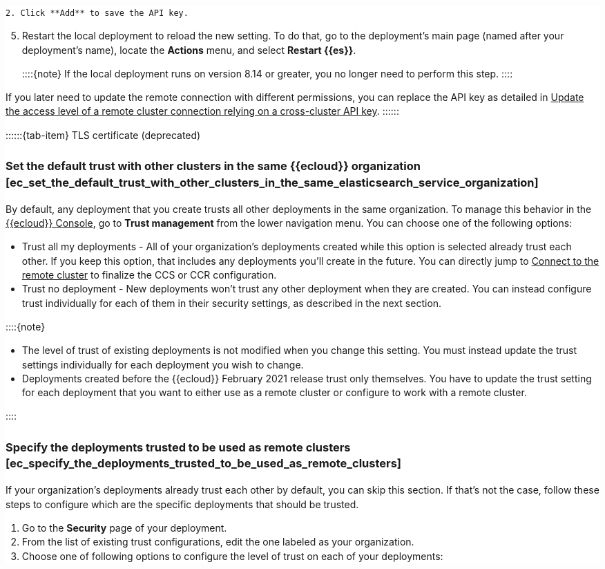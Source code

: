     2. Click **Add** to save the API key.

5. Restart the local deployment to reload the new setting. To do that, go to the deployment’s main page (named after your deployment’s name), locate the **Actions** menu, and select **Restart {{es}}**.<br>

    ::::{note}
    If the local deployment runs on version 8.14 or greater, you no longer need to perform this step.
    ::::


If you later need to update the remote connection with different permissions, you can replace the API key as detailed in [Update the access level of a remote cluster connection relying on a cross-cluster API key](ec-edit-remove-trusted-environment.md#ec-edit-remove-trusted-environment-api-key).
::::::

::::::{tab-item} TLS certificate (deprecated)
### Set the default trust with other clusters in the same {{ecloud}} organization [ec_set_the_default_trust_with_other_clusters_in_the_same_elasticsearch_service_organization]

By default, any deployment that you create trusts all other deployments in the same organization. To manage this behavior in the [{{ecloud}} Console](https://cloud.elastic.co?page=docs&placement=docs-body), go to **Trust management** from the lower navigation menu. You can choose one of the following options:

* Trust all my deployments - All of your organization’s deployments created while this option is selected already trust each other. If you keep this option, that includes any deployments you’ll create in the future. You can directly jump to [Connect to the remote cluster](/deploy-manage/remote-clusters/ec-remote-cluster-same-ess.md#ec_connect_to_the_remote_cluster) to finalize the CCS or CCR configuration.
* Trust no deployment - New deployments won’t trust any other deployment when they are created. You can instead configure trust individually for each of them in their security settings, as described in the next section.

::::{note}
* The level of trust of existing deployments is not modified when you change this setting. You must instead update the trust settings individually for each deployment you wish to change.
* Deployments created before the {{ecloud}} February 2021 release trust only themselves. You have to update the trust setting for each deployment that you want to either use as a remote cluster or configure to work with a remote cluster.

::::



### Specify the deployments trusted to be used as remote clusters [ec_specify_the_deployments_trusted_to_be_used_as_remote_clusters]

If your organization’s deployments already trust each other by default, you can skip this section. If that’s not the case, follow these steps to configure which are the specific deployments that should be trusted.

1. Go to the **Security** page of your deployment.
2. From the list of existing trust configurations, edit the one labeled as your organization.
3. Choose one of following options to configure the level of trust on each of your deployments:
